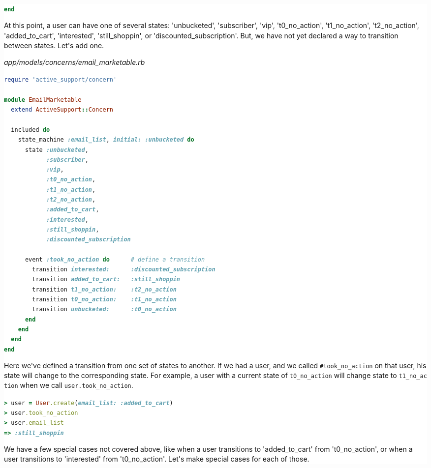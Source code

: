 ```rb
end
```

At this point, a user can have one of several states: 'unbucketed', 'subscriber', 'vip', 't0_no_action', 't1_no_action', 't2_no_action', 'added_to_cart', 'interested', 'still_shoppin', or 'discounted_subscription'.  But, we have not yet declared a way to transition between states.  Let's add one.

*app/models/concerns/email_marketable.rb*

```rb
require 'active_support/concern'

module EmailMarketable
  extend ActiveSupport::Concern

  included do
    state_machine :email_list, initial: :unbucketed do
      state :unbucketed,
            :subscriber,
            :vip,
            :t0_no_action,
            :t1_no_action,
            :t2_no_action,
            :added_to_cart,
            :interested,
            :still_shoppin,
            :discounted_subscription

      event :took_no_action do      # define a transition
        transition interested:      :discounted_subscription
        transition added_to_cart:   :still_shoppin
        transition t1_no_action:    :t2_no_action
        transition t0_no_action:    :t1_no_action
        transition unbucketed:      :t0_no_action
      end
    end
  end
end
```

Here we've defined a transition from one set of states to another.  If we had a
user, and we called `#took_no_action` on that user, his state will change to the
corresponding state.  For example, a user with a current state of `t0_no_action` will
change state to `t1_no_action` when we call `user.took_no_action`.

```rb
> user = User.create(email_list: :added_to_cart)
> user.took_no_action
> user.email_list
=> :still_shoppin
```

We have a few special cases not covered above, like when a user transitions to
'added_to_cart' from 't0_no_action', or when a user transitions to 'interested' from 't0_no_action'.  Let's make special cases for each of those.
